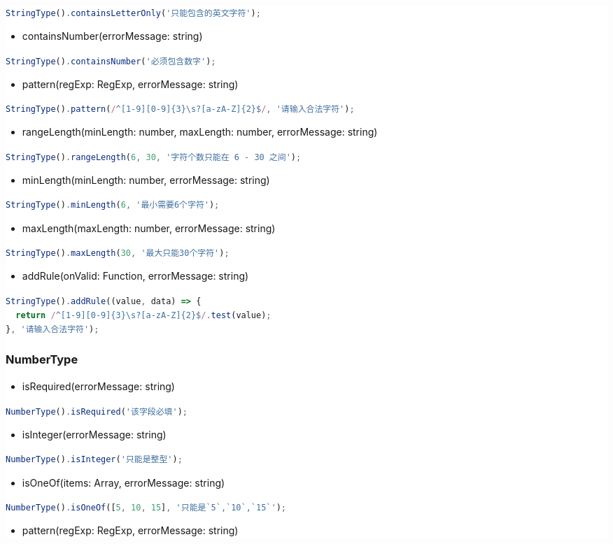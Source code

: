 ```js
StringType().containsLetterOnly('只能包含的英文字符');
```

- containsNumber(errorMessage: string)

```js
StringType().containsNumber('必须包含数字');
```

- pattern(regExp: RegExp, errorMessage: string)

```js
StringType().pattern(/^[1-9][0-9]{3}\s?[a-zA-Z]{2}$/, '请输入合法字符');
```

- rangeLength(minLength: number, maxLength: number, errorMessage: string)

```js
StringType().rangeLength(6, 30, '字符个数只能在 6 - 30 之间');
```

- minLength(minLength: number, errorMessage: string)

```js
StringType().minLength(6, '最小需要6个字符');
```

- maxLength(maxLength: number, errorMessage: string)

```js
StringType().maxLength(30, '最大只能30个字符');
```

- addRule(onValid: Function, errorMessage: string)

```js
StringType().addRule((value, data) => {
  return /^[1-9][0-9]{3}\s?[a-zA-Z]{2}$/.test(value);
}, '请输入合法字符');
```

### NumberType

- isRequired(errorMessage: string)

```js
NumberType().isRequired('该字段必填');
```

- isInteger(errorMessage: string)

```js
NumberType().isInteger('只能是整型');
```

- isOneOf(items: Array, errorMessage: string)

```js
NumberType().isOneOf([5, 10, 15], '只能是`5`,`10`,`15`');
```

- pattern(regExp: RegExp, errorMessage: string)

